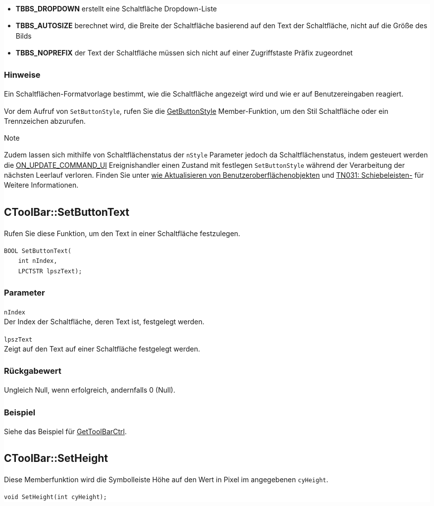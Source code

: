 - **TBBS_DROPDOWN** erstellt eine Schaltfläche Dropdown-Liste  
  
- **TBBS_AUTOSIZE** berechnet wird, die Breite der Schaltfläche basierend auf den Text der Schaltfläche, nicht auf die Größe des Bilds  
  
- **TBBS_NOPREFIX** der Text der Schaltfläche müssen sich nicht auf einer Zugriffstaste Präfix zugeordnet  
  
### <a name="remarks"></a>Hinweise  
 Ein Schaltflächen-Formatvorlage bestimmt, wie die Schaltfläche angezeigt wird und wie er auf Benutzereingaben reagiert.  
  
 Vor dem Aufruf von `SetButtonStyle`, rufen Sie die [GetButtonStyle](#getbuttonstyle) Member-Funktion, um den Stil Schaltfläche oder ein Trennzeichen abzurufen.  
  
> [!NOTE]
>  Zudem lassen sich mithilfe von Schaltflächenstatus der `nStyle` Parameter jedoch da Schaltflächenstatus, indem gesteuert werden die [ON_UPDATE_COMMAND_UI](http://msdn.microsoft.com/library/c4de3c21-2d2e-4b89-a4ce-d0c0e2d9edc4) Ereignishandler einen Zustand mit festlegen `SetButtonStyle` während der Verarbeitung der nächsten Leerlauf verloren. Finden Sie unter [wie Aktualisieren von Benutzeroberflächenobjekten](../../mfc/how-to-update-user-interface-objects.md) und [TN031: Schiebeleisten-](../../mfc/tn031-control-bars.md) für Weitere Informationen.  
  
##  <a name="a-namesetbuttontexta--ctoolbarsetbuttontext"></a><a name="setbuttontext"></a>CToolBar::SetButtonText  
 Rufen Sie diese Funktion, um den Text in einer Schaltfläche festzulegen.  
  
```  
BOOL SetButtonText(
    int nIndex,  
    LPCTSTR lpszText);
```  
  
### <a name="parameters"></a>Parameter  
 `nIndex`  
 Der Index der Schaltfläche, deren Text ist, festgelegt werden.  
  
 `lpszText`  
 Zeigt auf den Text auf einer Schaltfläche festgelegt werden.  
  
### <a name="return-value"></a>Rückgabewert  
 Ungleich Null, wenn erfolgreich, andernfalls 0 (Null).  
  
### <a name="example"></a>Beispiel  
  Siehe das Beispiel für [GetToolBarCtrl](#gettoolbarctrl).  
  
##  <a name="a-namesetheighta--ctoolbarsetheight"></a><a name="setheight"></a>CToolBar::SetHeight  
 Diese Memberfunktion wird die Symbolleiste Höhe auf den Wert in Pixel im angegebenen `cyHeight`.  
  
```  
void SetHeight(int cyHeight);
```  
  